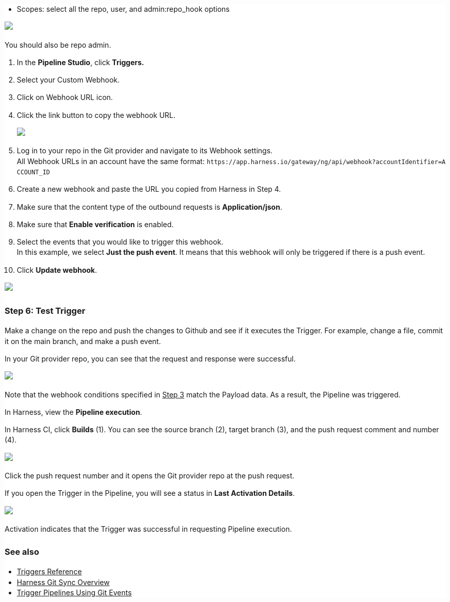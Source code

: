 * Scopes: select all the repo, user, and admin:repo\_hook options

![](./static/trigger-pipelines-using-custom-payload-conditions-32.png)

You should also be repo admin.

1. In the **Pipeline Studio**, click **Triggers.**
2. Select your Custom Webhook.
3. Click on Webhook URL icon.
4. Click the link button to copy the webhook URL.
   
   ![](./static/trigger-pipelines-using-custom-payload-conditions-33.png)
   
5. Log in to your repo in the Git provider and navigate to its Webhook settings.   
All Webhook URLs in an account have the same format: `https://app.harness.io/gateway/ng/api/webhook?accountIdentifier=ACCOUNT_ID`
6. Create a new webhook and paste the URL you copied from Harness in Step 4.
7. Make sure that the content type of the outbound requests is **Application/json**.
8. Make sure that **Enable verification** is enabled.
9. Select the events that you would like to trigger this webhook.  
In this example, we select **Just the push event**. It means that this webhook will only be triggered if there is a push event.
10. Click **Update webhook**.

![](./static/trigger-pipelines-using-custom-payload-conditions-34.png)

### Step 6: Test Trigger

Make a change on the repo and push the changes to Github and see if it executes the Trigger. For example, change a file, commit it on the main branch, and make a push event.

In your Git provider repo, you can see that the request and response were successful.

![](./static/trigger-pipelines-using-custom-payload-conditions-35.png)

Note that the webhook conditions specified in [Step 3](trigger-pipelines-using-custom-payload-conditions.md#step-3-set-trigger-conditions) match the Payload data. As a result, the Pipeline was triggered.

In Harness, view the **Pipeline execution**.

In Harness CI, click **Builds** (1). You can see the source branch (2), target branch (3), and the push request comment and number (4).

![](./static/trigger-pipelines-using-custom-payload-conditions-36.png)

Click the push request number and it opens the Git provider repo at the push request.

If you open the Trigger in the Pipeline, you will see a status in **Last Activation Details**.

![](./static/trigger-pipelines-using-custom-payload-conditions-37.png)

Activation indicates that the Trigger was successful in requesting Pipeline execution.

### See also

* [Triggers Reference](../8_Pipelines/w_pipeline-steps-reference/triggers-reference.md)
* [Harness Git Sync Overview](../10_Git-Experience/git-experience-overview.md)
* [Trigger Pipelines Using Git Events](triggering-pipelines.md)

